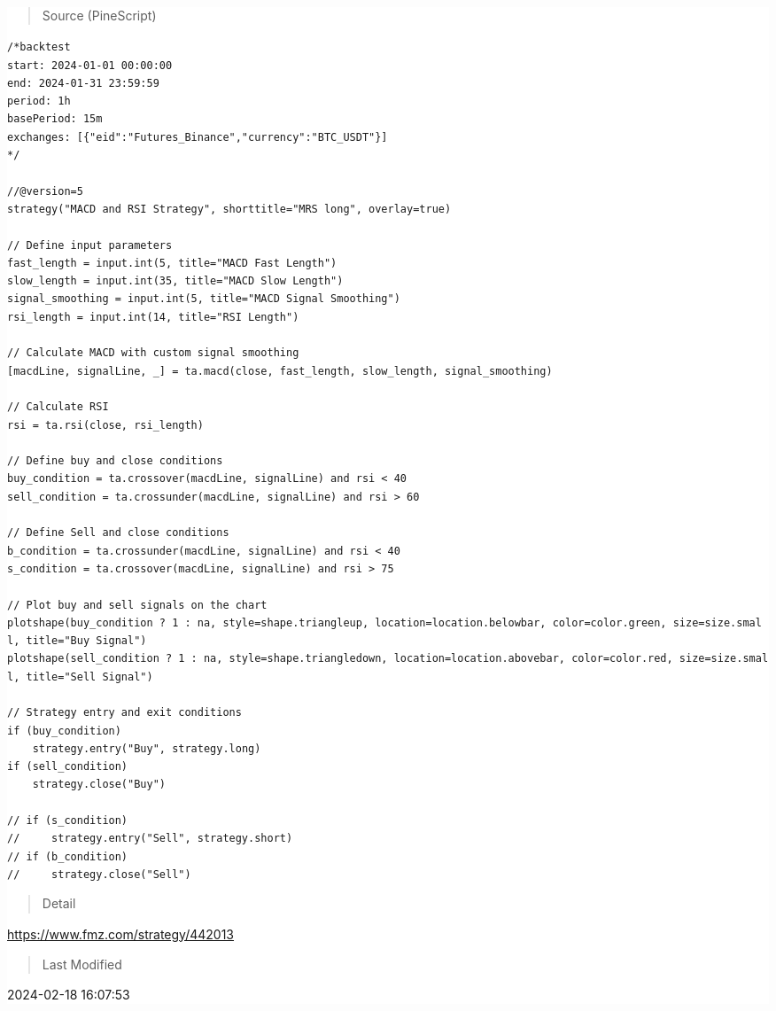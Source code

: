 
> Source (PineScript)

``` pinescript
/*backtest
start: 2024-01-01 00:00:00
end: 2024-01-31 23:59:59
period: 1h
basePeriod: 15m
exchanges: [{"eid":"Futures_Binance","currency":"BTC_USDT"}]
*/

//@version=5
strategy("MACD and RSI Strategy", shorttitle="MRS long", overlay=true)

// Define input parameters
fast_length = input.int(5, title="MACD Fast Length")
slow_length = input.int(35, title="MACD Slow Length")
signal_smoothing = input.int(5, title="MACD Signal Smoothing")
rsi_length = input.int(14, title="RSI Length")

// Calculate MACD with custom signal smoothing
[macdLine, signalLine, _] = ta.macd(close, fast_length, slow_length, signal_smoothing)

// Calculate RSI
rsi = ta.rsi(close, rsi_length)

// Define buy and close conditions
buy_condition = ta.crossover(macdLine, signalLine) and rsi < 40
sell_condition = ta.crossunder(macdLine, signalLine) and rsi > 60

// Define Sell and close conditions
b_condition = ta.crossunder(macdLine, signalLine) and rsi < 40
s_condition = ta.crossover(macdLine, signalLine) and rsi > 75

// Plot buy and sell signals on the chart
plotshape(buy_condition ? 1 : na, style=shape.triangleup, location=location.belowbar, color=color.green, size=size.small, title="Buy Signal")
plotshape(sell_condition ? 1 : na, style=shape.triangledown, location=location.abovebar, color=color.red, size=size.small, title="Sell Signal")

// Strategy entry and exit conditions
if (buy_condition)
    strategy.entry("Buy", strategy.long)
if (sell_condition)
    strategy.close("Buy")

// if (s_condition)
//     strategy.entry("Sell", strategy.short)
// if (b_condition)
//     strategy.close("Sell")
```

> Detail

https://www.fmz.com/strategy/442013

> Last Modified

2024-02-18 16:07:53
